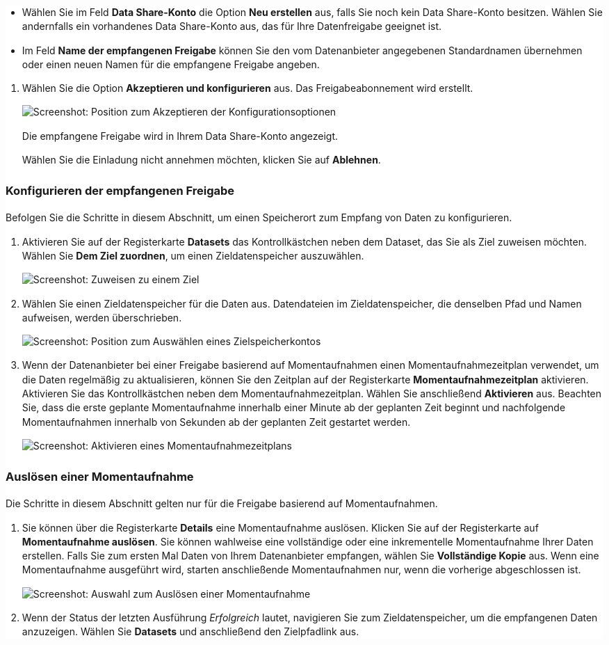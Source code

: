    * Wählen Sie im Feld **Data Share-Konto** die Option **Neu erstellen** aus, falls Sie noch kein Data Share-Konto besitzen. Wählen Sie andernfalls ein vorhandenes Data Share-Konto aus, das für Ihre Datenfreigabe geeignet ist. 

   * Im Feld **Name der empfangenen Freigabe** können Sie den vom Datenanbieter angegebenen Standardnamen übernehmen oder einen neuen Namen für die empfangene Freigabe angeben. 

1. Wählen Sie die Option **Akzeptieren und konfigurieren** aus. Das Freigabeabonnement wird erstellt. 

   ![Screenshot: Position zum Akzeptieren der Konfigurationsoptionen](./media/accept-options.png "Optionen zum Akzeptieren") 

    Die empfangene Freigabe wird in Ihrem Data Share-Konto angezeigt. 

    Wählen Sie die Einladung nicht annehmen möchten, klicken Sie auf **Ablehnen**. 

### <a name="configure-a-received-share"></a>Konfigurieren der empfangenen Freigabe
Befolgen Sie die Schritte in diesem Abschnitt, um einen Speicherort zum Empfang von Daten zu konfigurieren.

1. Aktivieren Sie auf der Registerkarte **Datasets** das Kontrollkästchen neben dem Dataset, das Sie als Ziel zuweisen möchten. Wählen Sie **Dem Ziel zuordnen**, um einen Zieldatenspeicher auszuwählen. 

   ![Screenshot: Zuweisen zu einem Ziel](./media/dataset-map-target.png "Zuordnung zum Ziel") 

1. Wählen Sie einen Zieldatenspeicher für die Daten aus. Datendateien im Zieldatenspeicher, die denselben Pfad und Namen aufweisen, werden überschrieben. 

   ![Screenshot: Position zum Auswählen eines Zielspeicherkontos](./media/map-target.png "Zielspeicher") 

1. Wenn der Datenanbieter bei einer Freigabe basierend auf Momentaufnahmen einen Momentaufnahmezeitplan verwendet, um die Daten regelmäßig zu aktualisieren, können Sie den Zeitplan auf der Registerkarte **Momentaufnahmezeitplan** aktivieren. Aktivieren Sie das Kontrollkästchen neben dem Momentaufnahmezeitplan. Wählen Sie anschließend **Aktivieren** aus. Beachten Sie, dass die erste geplante Momentaufnahme innerhalb einer Minute ab der geplanten Zeit beginnt und nachfolgende Momentaufnahmen innerhalb von Sekunden ab der geplanten Zeit gestartet werden.

   ![Screenshot: Aktivieren eines Momentaufnahmezeitplans](./media/enable-snapshot-schedule.png "Aktivieren des Momentaufnahmezeitplans")

### <a name="trigger-a-snapshot"></a>Auslösen einer Momentaufnahme
Die Schritte in diesem Abschnitt gelten nur für die Freigabe basierend auf Momentaufnahmen.

1. Sie können über die Registerkarte **Details** eine Momentaufnahme auslösen. Klicken Sie auf der Registerkarte auf **Momentaufnahme auslösen**. Sie können wahlweise eine vollständige oder eine inkrementelle Momentaufnahme Ihrer Daten erstellen. Falls Sie zum ersten Mal Daten von Ihrem Datenanbieter empfangen, wählen Sie **Vollständige Kopie** aus. Wenn eine Momentaufnahme ausgeführt wird, starten anschließende Momentaufnahmen nur, wenn die vorherige abgeschlossen ist.

   ![Screenshot: Auswahl zum Auslösen einer Momentaufnahme](./media/trigger-snapshot.png "Auslösen einer Momentaufnahme") 

1. Wenn der Status der letzten Ausführung *Erfolgreich* lautet, navigieren Sie zum Zieldatenspeicher, um die empfangenen Daten anzuzeigen. Wählen Sie **Datasets** und anschließend den Zielpfadlink aus. 
